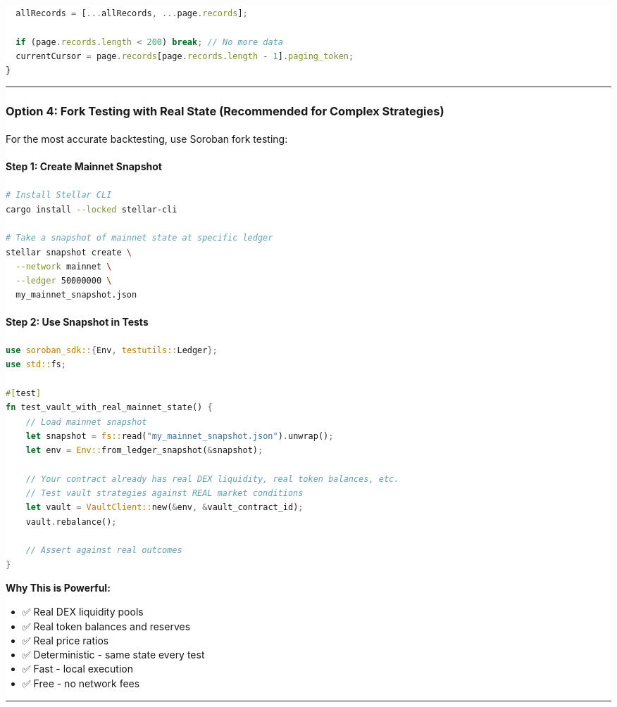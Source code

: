 ```typescript
  allRecords = [...allRecords, ...page.records];
  
  if (page.records.length < 200) break; // No more data
  currentCursor = page.records[page.records.length - 1].paging_token;
}
```

---

### Option 4: Fork Testing with Real State (Recommended for Complex Strategies)

For the most accurate backtesting, use Soroban fork testing:

#### Step 1: Create Mainnet Snapshot

```bash
# Install Stellar CLI
cargo install --locked stellar-cli

# Take a snapshot of mainnet state at specific ledger
stellar snapshot create \
  --network mainnet \
  --ledger 50000000 \
  my_mainnet_snapshot.json
```

#### Step 2: Use Snapshot in Tests

```rust
use soroban_sdk::{Env, testutils::Ledger};
use std::fs;

#[test]
fn test_vault_with_real_mainnet_state() {
    // Load mainnet snapshot
    let snapshot = fs::read("my_mainnet_snapshot.json").unwrap();
    let env = Env::from_ledger_snapshot(&snapshot);
    
    // Your contract already has real DEX liquidity, real token balances, etc.
    // Test vault strategies against REAL market conditions
    let vault = VaultClient::new(&env, &vault_contract_id);
    vault.rebalance();
    
    // Assert against real outcomes
}
```

**Why This is Powerful:**
- ✅ Real DEX liquidity pools
- ✅ Real token balances and reserves
- ✅ Real price ratios
- ✅ Deterministic - same state every test
- ✅ Fast - local execution
- ✅ Free - no network fees

---